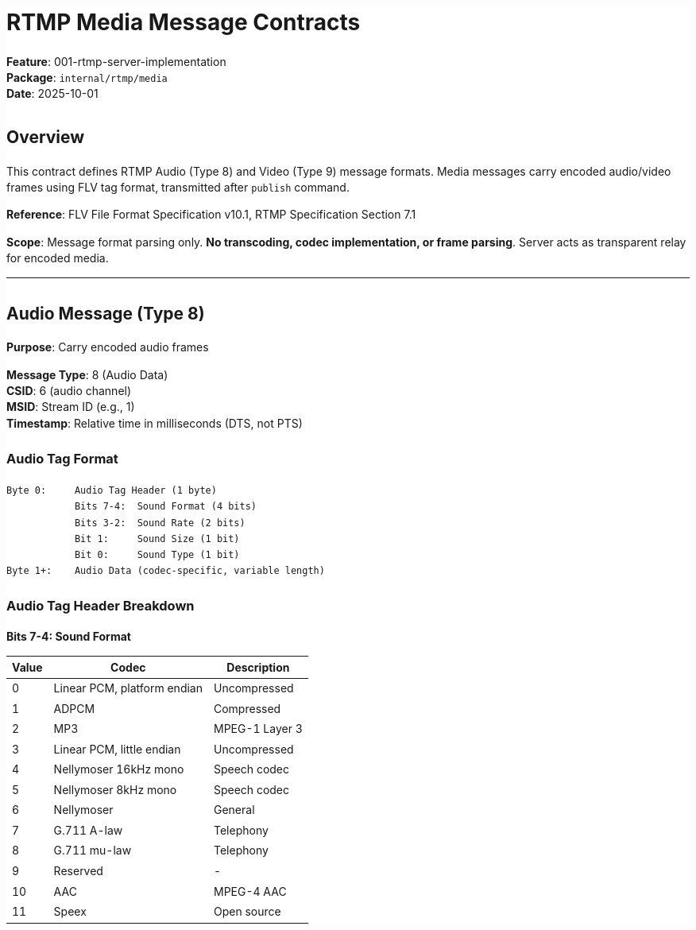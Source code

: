 # RTMP Media Message Contracts

**Feature**: 001-rtmp-server-implementation  
**Package**: `internal/rtmp/media`  
**Date**: 2025-10-01

## Overview

This contract defines RTMP Audio (Type 8) and Video (Type 9) message formats. Media messages carry encoded audio/video frames using FLV tag format, transmitted after `publish` command.

**Reference**: FLV File Format Specification v10.1, RTMP Specification Section 7.1

**Scope**: Message format parsing only. **No transcoding, codec implementation, or frame parsing**. Server acts as transparent relay for encoded media.

---

## Audio Message (Type 8)

**Purpose**: Carry encoded audio frames

**Message Type**: 8 (Audio Data)  
**CSID**: 6 (audio channel)  
**MSID**: Stream ID (e.g., 1)  
**Timestamp**: Relative time in milliseconds (DTS, not PTS)

### Audio Tag Format

```
Byte 0:     Audio Tag Header (1 byte)
            Bits 7-4:  Sound Format (4 bits)
            Bits 3-2:  Sound Rate (2 bits)
            Bit 1:     Sound Size (1 bit)
            Bit 0:     Sound Type (1 bit)
Byte 1+:    Audio Data (codec-specific, variable length)
```

### Audio Tag Header Breakdown

**Bits 7-4: Sound Format**

| Value | Codec | Description |
|-------|-------|-------------|
| 0 | Linear PCM, platform endian | Uncompressed |
| 1 | ADPCM | Compressed |
| 2 | MP3 | MPEG-1 Layer 3 |
| 3 | Linear PCM, little endian | Uncompressed |
| 4 | Nellymoser 16kHz mono | Speech codec |
| 5 | Nellymoser 8kHz mono | Speech codec |
| 6 | Nellymoser | General |
| 7 | G.711 A-law | Telephony |
| 8 | G.711 mu-law | Telephony |
| 9 | Reserved | - |
| 10 | AAC | MPEG-4 AAC |
| 11 | Speex | Open source |